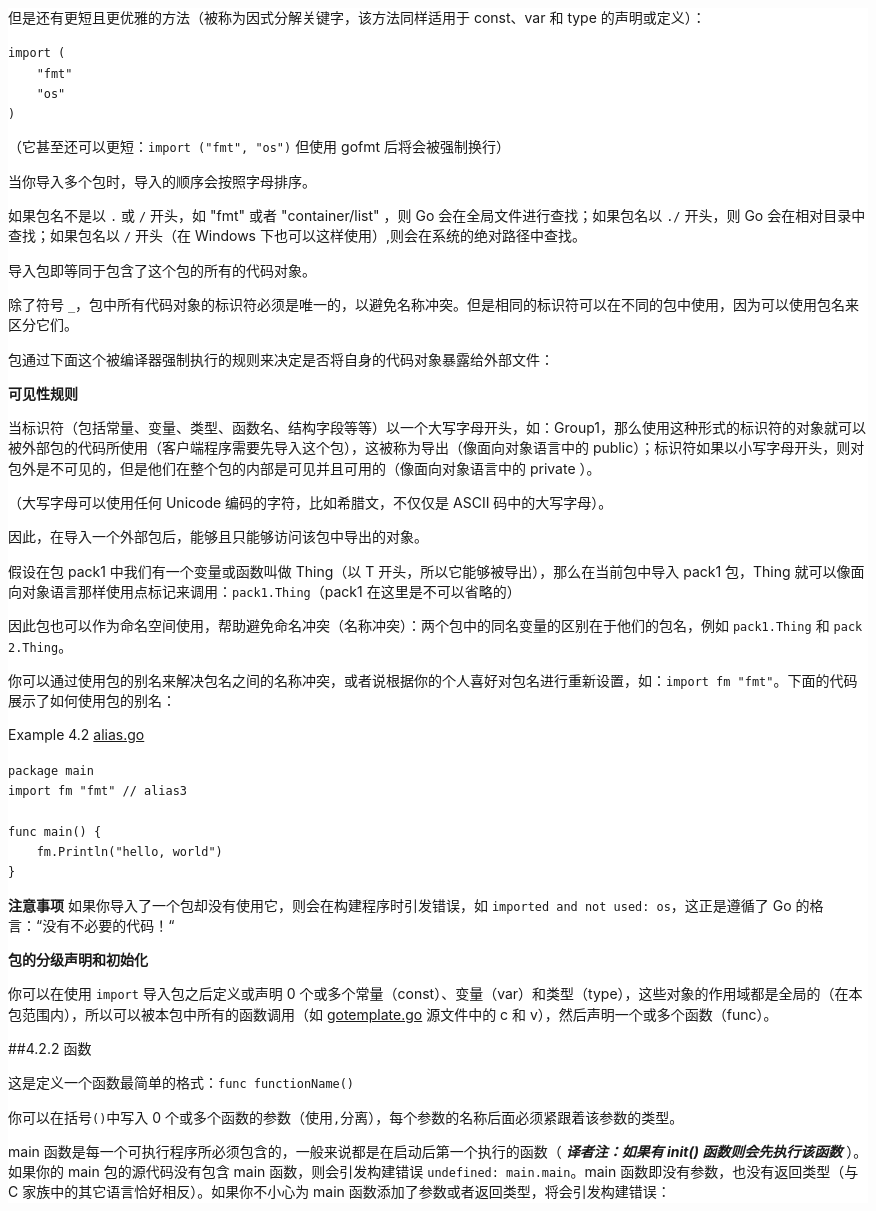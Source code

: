 但是还有更短且更优雅的方法（被称为因式分解关键字，该方法同样适用于 const、var 和 type 的声明或定义）：

    import (
        "fmt"
        "os"
    )

（它甚至还可以更短：`import ("fmt", "os")` 但使用 gofmt 后将会被强制换行）

当你导入多个包时，导入的顺序会按照字母排序。

如果包名不是以 `.` 或 `/` 开头，如 "fmt" 或者 "container/list" ，则 Go 会在全局文件进行查找；如果包名以 `./` 开头，则 Go 会在相对目录中查找；如果包名以 `/` 开头（在 Windows 下也可以这样使用）,则会在系统的绝对路径中查找。

导入包即等同于包含了这个包的所有的代码对象。

除了符号 `_`，包中所有代码对象的标识符必须是唯一的，以避免名称冲突。但是相同的标识符可以在不同的包中使用，因为可以使用包名来区分它们。

包通过下面这个被编译器强制执行的规则来决定是否将自身的代码对象暴露给外部文件：

**可见性规则**

当标识符（包括常量、变量、类型、函数名、结构字段等等）以一个大写字母开头，如：Group1，那么使用这种形式的标识符的对象就可以被外部包的代码所使用（客户端程序需要先导入这个包），这被称为导出（像面向对象语言中的 public）；标识符如果以小写字母开头，则对包外是不可见的，但是他们在整个包的内部是可见并且可用的（像面向对象语言中的 private ）。

（大写字母可以使用任何 Unicode 编码的字符，比如希腊文，不仅仅是 ASCII 码中的大写字母）。

因此，在导入一个外部包后，能够且只能够访问该包中导出的对象。

假设在包 pack1 中我们有一个变量或函数叫做 Thing（以 T 开头，所以它能够被导出），那么在当前包中导入 pack1 包，Thing 就可以像面向对象语言那样使用点标记来调用：`pack1.Thing`（pack1 在这里是不可以省略的）

因此包也可以作为命名空间使用，帮助避免命名冲突（名称冲突）：两个包中的同名变量的区别在于他们的包名，例如 `pack1.Thing` 和 `pack2.Thing`。

你可以通过使用包的别名来解决包名之间的名称冲突，或者说根据你的个人喜好对包名进行重新设置，如：`import fm "fmt"`。下面的代码展示了如何使用包的别名：

Example 4.2 [alias.go](examples/chapter_4/alias.go)

    package main
    import fm "fmt" // alias3
    
    func main() {
        fm.Println("hello, world")
    }

**注意事项** 如果你导入了一个包却没有使用它，则会在构建程序时引发错误，如 `imported and not used: os`，这正是遵循了 Go 的格言：“没有不必要的代码！“

**包的分级声明和初始化**

你可以在使用 `import` 导入包之后定义或声明 0 个或多个常量（const）、变量（var）和类型（type），这些对象的作用域都是全局的（在本包范围内），所以可以被本包中所有的函数调用（如 [gotemplate.go](examples/chapter_4/gotemplate.go) 源文件中的 c 和 v），然后声明一个或多个函数（func）。

##4.2.2 函数

这是定义一个函数最简单的格式：`func functionName()`

你可以在括号`()`中写入 0 个或多个函数的参数（使用`,`分离），每个参数的名称后面必须紧跟着该参数的类型。

main 函数是每一个可执行程序所必须包含的，一般来说都是在启动后第一个执行的函数（ ***译者注：如果有 init() 函数则会先执行该函数*** ）。如果你的 main 包的源代码没有包含 main 函数，则会引发构建错误 `undefined: main.main`。main 函数即没有参数，也没有返回类型（与 C 家族中的其它语言恰好相反）。如果你不小心为 main 函数添加了参数或者返回类型，将会引发构建错误： 
